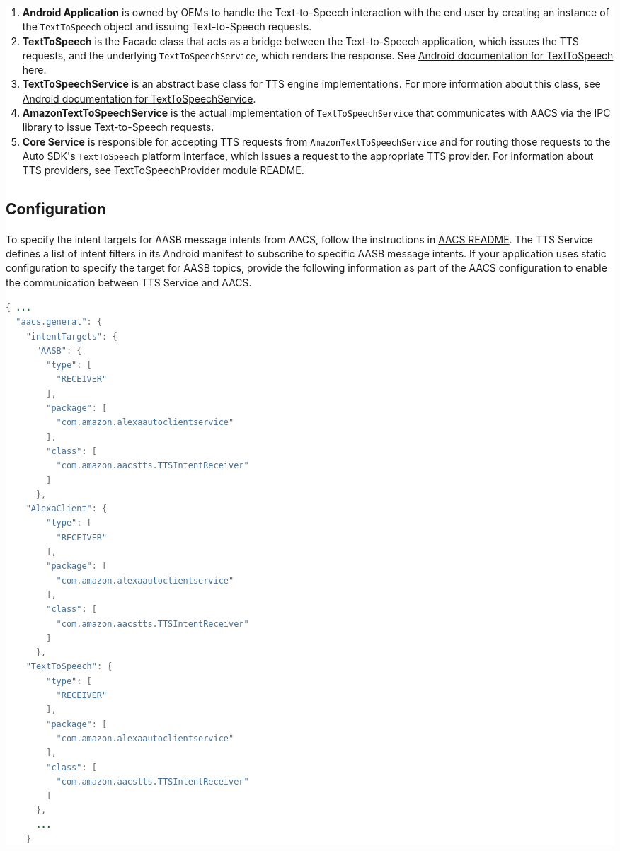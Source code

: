 1. **Android Application** is owned by OEMs to handle the Text-to-Speech interaction with the end user by creating an instance of the `TextToSpeech` object and issuing Text-to-Speech requests.
2. **TextToSpeech** is the Facade class that acts as a bridge between the Text-to-Speech application, which issues the TTS requests, and the underlying `TextToSpeechService`, which renders the response. See [Android documentation for TextToSpeech](https://developer.android.com/reference/android/speech/tts/TextToSpeech) here.
3. **TextToSpeechService** is an abstract base class for TTS engine implementations. For more information about this class, see [Android documentation for TextToSpeechService](https://developer.android.com/reference/android/speech/tts/TextToSpeechService).
4. **AmazonTextToSpeechService** is the actual implementation of `TextToSpeechService` that communicates with AACS via the IPC library to issue Text-to-Speech requests.
5. **Core Service** is responsible for accepting TTS requests from `AmazonTextToSpeechService` and for routing those requests to the Auto SDK's `TextToSpeech` platform interface, which issues a request to the appropriate TTS provider. For information about TTS providers, see [TextToSpeechProvider module README](../../../../modules/text-to-speech-provider/README.md).


## Configuration
To specify the intent targets for AASB message intents from AACS, follow the instructions in [AACS README](../../../android/alexa-auto-client-service/README.md). The TTS Service defines a list of intent filters in its Android manifest to subscribe to specific AASB message intents. If your application uses static configuration to specify the target for AASB topics, provide the following information as part of the AACS configuration to enable the communication between TTS Service and AACS.
​
```java
{ ...
  "aacs.general": {
    "intentTargets": {
      "AASB": {
        "type": [
          "RECEIVER"
        ],
        "package": [
          "com.amazon.alexaautoclientservice"
        ],
        "class": [
          "com.amazon.aacstts.TTSIntentReceiver"
        ]
      },
    "AlexaClient": {
        "type": [
          "RECEIVER"
        ],
        "package": [
          "com.amazon.alexaautoclientservice"
        ],
        "class": [
          "com.amazon.aacstts.TTSIntentReceiver"
        ]
      },
    "TextToSpeech": {
        "type": [
          "RECEIVER"
        ],
        "package": [
          "com.amazon.alexaautoclientservice"
        ],
        "class": [
          "com.amazon.aacstts.TTSIntentReceiver"
        ]
      },
      ...
    }
```